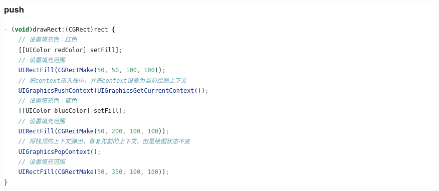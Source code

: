 ### push

```js
- (void)drawRect:(CGRect)rect {
    // 设置填充色：红色
    [[UIColor redColor] setFill];
    // 设置填充范围
    UIRectFill(CGRectMake(50, 50, 100, 100));
    // 把context压入栈中，并把context设置为当前绘图上下文
    UIGraphicsPushContext(UIGraphicsGetCurrentContext());
    // 设置填充色：蓝色
    [[UIColor blueColor] setFill];
    // 设置填充范围
    UIRectFill(CGRectMake(50, 200, 100, 100));
    // 将栈顶的上下文弹出，恢复先前的上下文，但是绘图状态不变
    UIGraphicsPopContext();
    // 设置填充范围
    UIRectFill(CGRectMake(50, 350, 100, 100));
}
```

